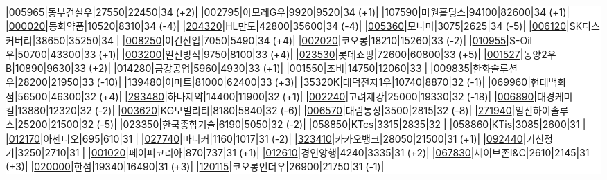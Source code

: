 |[005965](https://finance.daum.net/quotes/A005965)|동부건설우|27550|22450|34 (+2)|
|[002795](https://finance.daum.net/quotes/A002795)|아모레G우|9920|9520|34 (+1)|
|[107590](https://finance.daum.net/quotes/A107590)|미원홀딩스|94100|82600|34 (+1)|
|[000020](https://finance.daum.net/quotes/A000020)|동화약품|10520|8310|34 (-4)|
|[204320](https://finance.daum.net/quotes/A204320)|HL만도|42800|35600|34 (-4)|
|[005360](https://finance.daum.net/quotes/A005360)|모나미|3075|2625|34 (-5)|
|[006120](https://finance.daum.net/quotes/A006120)|SK디스커버리|38650|35250|34 |
|[008250](https://finance.daum.net/quotes/A008250)|이건산업|7050|5490|34 (+4)|
|[002020](https://finance.daum.net/quotes/A002020)|코오롱|18210|15260|33 (-2)|
|[010955](https://finance.daum.net/quotes/A010955)|S-Oil우|50700|43300|33 (+1)|
|[003200](https://finance.daum.net/quotes/A003200)|일신방직|9750|8100|33 (+4)|
|[023530](https://finance.daum.net/quotes/A023530)|롯데쇼핑|72600|60800|33 (+5)|
|[001527](https://finance.daum.net/quotes/A001527)|동양2우B|10890|9630|33 (+2)|
|[014280](https://finance.daum.net/quotes/A014280)|금강공업|5960|4930|33 (+1)|
|[001550](https://finance.daum.net/quotes/A001550)|조비|14750|12060|33 |
|[009835](https://finance.daum.net/quotes/A009835)|한화솔루션우|28200|21950|33 (-10)|
|[139480](https://finance.daum.net/quotes/A139480)|이마트|81000|62400|33 (+3)|
|[35320K](https://finance.daum.net/quotes/A35320K)|대덕전자1우|10740|8870|32 (-1)|
|[069960](https://finance.daum.net/quotes/A069960)|현대백화점|56500|46300|32 (+4)|
|[293480](https://finance.daum.net/quotes/A293480)|하나제약|14400|11900|32 (+1)|
|[002240](https://finance.daum.net/quotes/A002240)|고려제강|25000|19330|32 (-18)|
|[006890](https://finance.daum.net/quotes/A006890)|태경케미컬|13880|12320|32 (-2)|
|[003620](https://finance.daum.net/quotes/A003620)|KG모빌리티|8180|5840|32 (-6)|
|[006570](https://finance.daum.net/quotes/A006570)|대림통상|3500|2815|32 (-8)|
|[271940](https://finance.daum.net/quotes/A271940)|일진하이솔루스|25200|21500|32 (-5)|
|[023350](https://finance.daum.net/quotes/A023350)|한국종합기술|6190|5050|32 (-2)|
|[058850](https://finance.daum.net/quotes/A058850)|KTcs|3315|2835|32 |
|[058860](https://finance.daum.net/quotes/A058860)|KTis|3085|2600|31 |
|[012170](https://finance.daum.net/quotes/A012170)|아센디오|695|610|31 |
|[027740](https://finance.daum.net/quotes/A027740)|마니커|1160|1017|31 (-2)|
|[323410](https://finance.daum.net/quotes/A323410)|카카오뱅크|28050|21500|31 (+1)|
|[092440](https://finance.daum.net/quotes/A092440)|기신정기|3250|2710|31 |
|[001020](https://finance.daum.net/quotes/A001020)|페이퍼코리아|870|737|31 (+1)|
|[012610](https://finance.daum.net/quotes/A012610)|경인양행|4240|3335|31 (+2)|
|[067830](https://finance.daum.net/quotes/A067830)|세이브존I&C|2610|2145|31 (+3)|
|[020000](https://finance.daum.net/quotes/A020000)|한섬|19340|16490|31 (+3)|
|[120115](https://finance.daum.net/quotes/A120115)|코오롱인더우|26900|21750|31 (-1)|